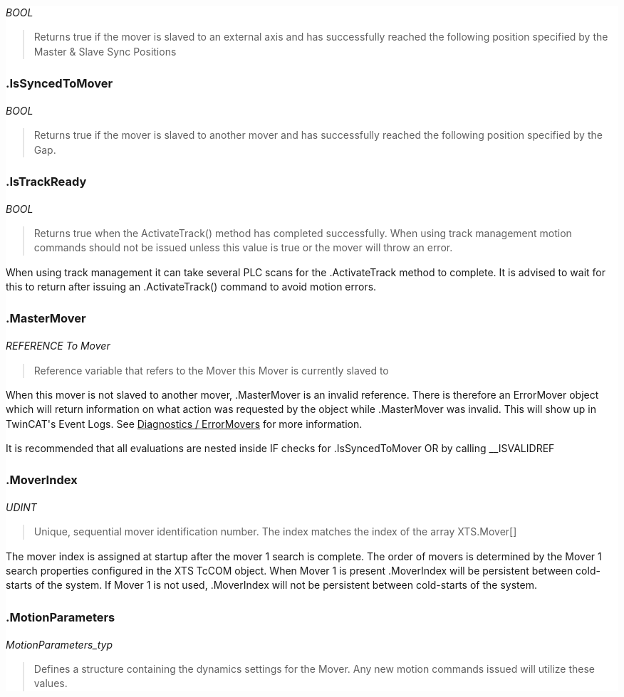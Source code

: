 *BOOL*

> Returns true if the mover is slaved to an external axis and has successfully reached the following position specified by the Master & Slave Sync Positions

### .IsSyncedToMover

*BOOL*

> Returns true if the mover is slaved to another mover and has successfully reached the following position specified by the Gap.

### .IsTrackReady

*BOOL*

> Returns true when the ActivateTrack() method has completed successfully. When using track management motion commands should not be issued unless this value is true or the mover will throw an error.

When using track management it can take several PLC scans for the .ActivateTrack method to complete. It is advised to wait for this to return after issuing an .ActivateTrack() command to avoid motion errors.


### .MasterMover

*REFERENCE To Mover*

> Reference variable that refers to the Mover this Mover is currently slaved to

When this mover is not slaved to another mover, .MasterMover is an invalid reference. There is therefore an ErrorMover object which will return information on what action was requested by the object while .MasterMover was invalid. This will show up in TwinCAT's Event Logs. See [Diagnostics / ErrorMovers](../Diagnostics/ErrorMovers.md) for more information.  

It is recommended that all evaluations are nested inside IF checks for .IsSyncedToMover OR by calling __ISVALIDREF

### .MoverIndex

*UDINT*

> Unique, sequential mover identification number. The index matches the index of the array XTS.Mover[]

The mover index is assigned at startup after the mover 1 search is complete. The order of movers is determined by the Mover 1 search properties configured in the XTS TcCOM object. When Mover 1 is present .MoverIndex will be persistent between cold-starts of the system. If Mover 1 is not used, .MoverIndex will not be persistent between cold-starts of the system.

### .MotionParameters

*MotionParameters_typ*

> Defines a structure containing the dynamics settings for the Mover. Any new motion commands issued will utilize these values.
